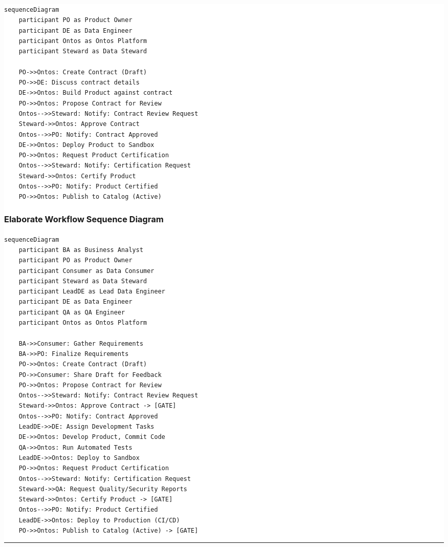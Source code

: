 ```
sequenceDiagram
    participant PO as Product Owner
    participant DE as Data Engineer
    participant Ontos as Ontos Platform
    participant Steward as Data Steward

    PO->>Ontos: Create Contract (Draft)
    PO->>DE: Discuss contract details
    DE->>Ontos: Build Product against contract
    PO->>Ontos: Propose Contract for Review
    Ontos-->>Steward: Notify: Contract Review Request
    Steward->>Ontos: Approve Contract
    Ontos-->>PO: Notify: Contract Approved
    DE->>Ontos: Deploy Product to Sandbox
    PO->>Ontos: Request Product Certification
    Ontos-->>Steward: Notify: Certification Request
    Steward->>Ontos: Certify Product
    Ontos-->>PO: Notify: Product Certified
    PO->>Ontos: Publish to Catalog (Active)
```

### Elaborate Workflow Sequence Diagram

```
sequenceDiagram
    participant BA as Business Analyst
    participant PO as Product Owner
    participant Consumer as Data Consumer
    participant Steward as Data Steward
    participant LeadDE as Lead Data Engineer
    participant DE as Data Engineer
    participant QA as QA Engineer
    participant Ontos as Ontos Platform

    BA->>Consumer: Gather Requirements
    BA->>PO: Finalize Requirements
    PO->>Ontos: Create Contract (Draft)
    PO->>Consumer: Share Draft for Feedback
    PO->>Ontos: Propose Contract for Review
    Ontos-->>Steward: Notify: Contract Review Request
    Steward->>Ontos: Approve Contract -> [GATE]
    Ontos-->>PO: Notify: Contract Approved
    LeadDE->>DE: Assign Development Tasks
    DE->>Ontos: Develop Product, Commit Code
    QA->>Ontos: Run Automated Tests
    LeadDE->>Ontos: Deploy to Sandbox
    PO->>Ontos: Request Product Certification
    Ontos-->>Steward: Notify: Certification Request
    Steward->>QA: Request Quality/Security Reports
    Steward->>Ontos: Certify Product -> [GATE]
    Ontos-->>PO: Notify: Product Certified
    LeadDE->>Ontos: Deploy to Production (CI/CD)
    PO->>Ontos: Publish to Catalog (Active) -> [GATE]
```

---